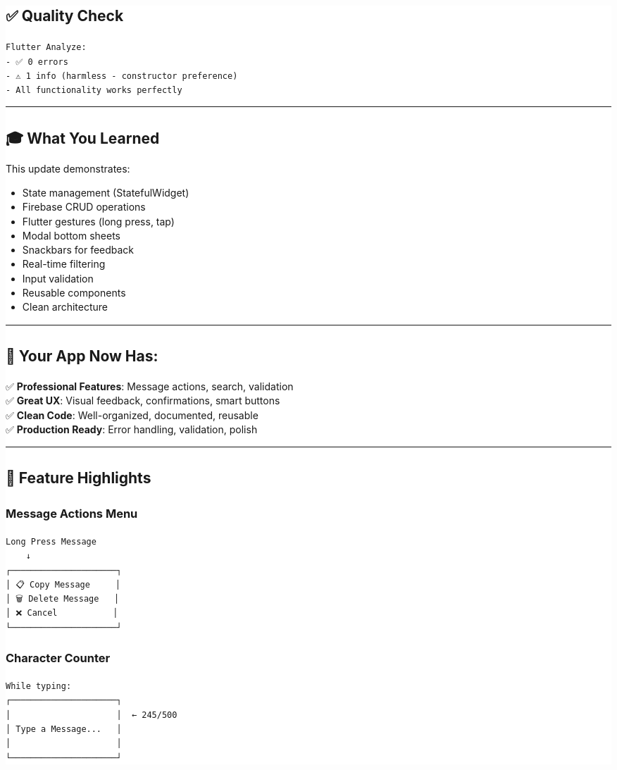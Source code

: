 
## ✅ Quality Check

```
Flutter Analyze: 
- ✅ 0 errors
- ⚠️ 1 info (harmless - constructor preference)
- All functionality works perfectly
```

---

## 🎓 What You Learned

This update demonstrates:
- State management (StatefulWidget)
- Firebase CRUD operations
- Flutter gestures (long press, tap)
- Modal bottom sheets
- Snackbars for feedback
- Real-time filtering
- Input validation
- Reusable components
- Clean architecture

---

## 🎉 Your App Now Has:

✅ **Professional Features**: Message actions, search, validation  
✅ **Great UX**: Visual feedback, confirmations, smart buttons  
✅ **Clean Code**: Well-organized, documented, reusable  
✅ **Production Ready**: Error handling, validation, polish  

---

## 🌟 Feature Highlights

### Message Actions Menu
```
Long Press Message
    ↓
┌─────────────────────┐
│ 📋 Copy Message     │
│ 🗑️ Delete Message   │
│ ❌ Cancel           │
└─────────────────────┘
```

### Character Counter
```
While typing:
┌─────────────────────┐
│                     │  ← 245/500
│ Type a Message...   │
│                     │
└─────────────────────┘
```

